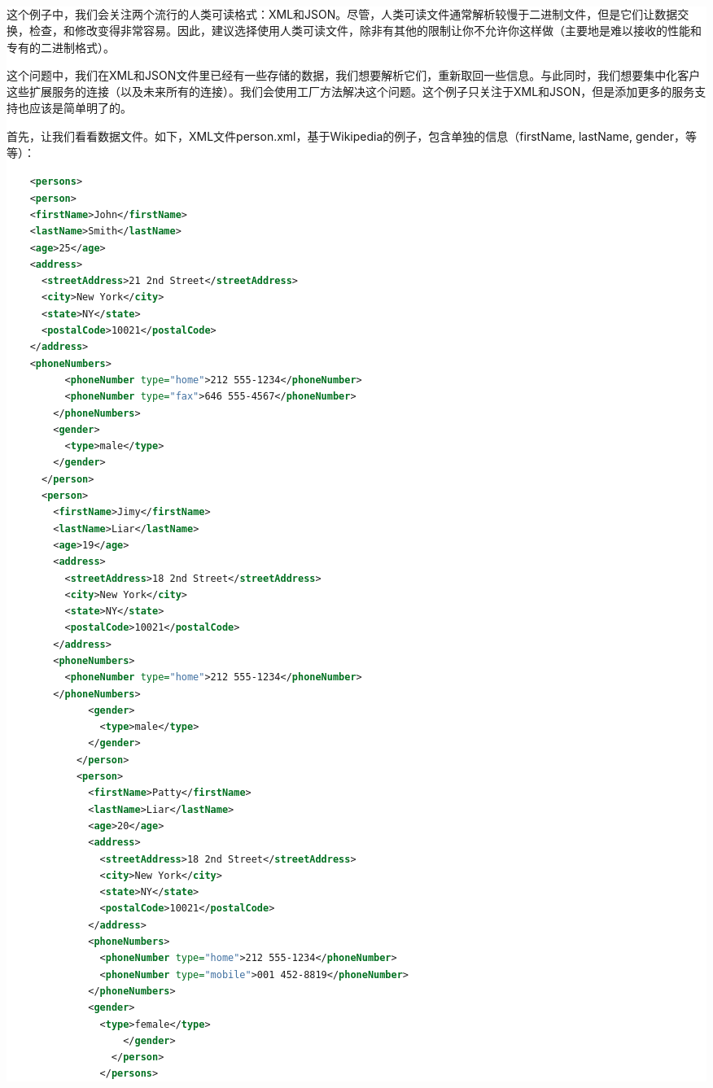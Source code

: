 这个例子中，我们会关注两个流行的人类可读格式：XML和JSON。尽管，人类可读文件通常解析较慢于二进制文件，但是它们让数据交换，检查，和修改变得非常容易。因此，建议选择使用人类可读文件，除非有其他的限制让你不允许你这样做（主要地是难以接收的性能和专有的二进制格式）。   

这个问题中，我们在XML和JSON文件里已经有一些存储的数据，我们想要解析它们，重新取回一些信息。与此同时，我们想要集中化客户这些扩展服务的连接（以及未来所有的连接）。我们会使用工厂方法解决这个问题。这个例子只关注于XML和JSON，但是添加更多的服务支持也应该是简单明了的。   

首先，让我们看看数据文件。如下，XML文件person.xml，基于Wikipedia的例子，包含单独的信息（firstName, lastName, gender，等等）：

```xml
    <persons>
    <person>
	<firstName>John</firstName>
    <lastName>Smith</lastName>
    <age>25</age>
    <address>
      <streetAddress>21 2nd Street</streetAddress>
      <city>New York</city>
      <state>NY</state>
      <postalCode>10021</postalCode>
    </address>
	<phoneNumbers>
	      <phoneNumber type="home">212 555-1234</phoneNumber>
	      <phoneNumber type="fax">646 555-4567</phoneNumber>
	    </phoneNumbers>
	    <gender>
	      <type>male</type>
	    </gender>
	  </person>
	  <person>
	    <firstName>Jimy</firstName>
	    <lastName>Liar</lastName>
	    <age>19</age>
	    <address>
	      <streetAddress>18 2nd Street</streetAddress>
	      <city>New York</city>
	      <state>NY</state>
	      <postalCode>10021</postalCode>
	    </address>
	    <phoneNumbers>
	      <phoneNumber type="home">212 555-1234</phoneNumber>
	  	</phoneNumbers>
		      <gender>
		        <type>male</type>
		      </gender>
		    </person>
		    <person>
		      <firstName>Patty</firstName>
		      <lastName>Liar</lastName>
		      <age>20</age>
		      <address>
		        <streetAddress>18 2nd Street</streetAddress>
		        <city>New York</city>
		        <state>NY</state>
		        <postalCode>10021</postalCode>
		      </address>
		      <phoneNumbers>
		        <phoneNumber type="home">212 555-1234</phoneNumber>
		        <phoneNumber type="mobile">001 452-8819</phoneNumber>
		      </phoneNumbers>
		      <gender>
		        <type>female</type>
				    </gender>
				  </person>
				</persons>
```
